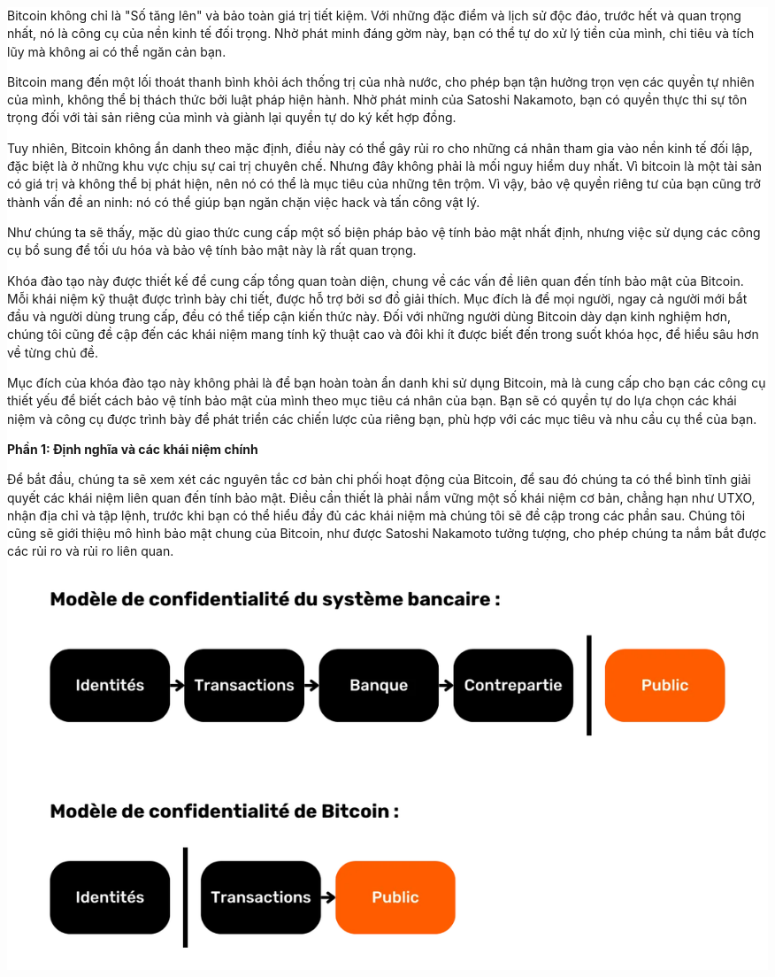 Bitcoin không chỉ là "Số tăng lên" và bảo toàn giá trị tiết kiệm. Với những đặc điểm và lịch sử độc đáo, trước hết và quan trọng nhất, nó là công cụ của nền kinh tế đối trọng. Nhờ phát minh đáng gờm này, bạn có thể tự do xử lý tiền của mình, chi tiêu và tích lũy mà không ai có thể ngăn cản bạn.

Bitcoin mang đến một lối thoát thanh bình khỏi ách thống trị của nhà nước, cho phép bạn tận hưởng trọn vẹn các quyền tự nhiên của mình, không thể bị thách thức bởi luật pháp hiện hành. Nhờ phát minh của Satoshi Nakamoto, bạn có quyền thực thi sự tôn trọng đối với tài sản riêng của mình và giành lại quyền tự do ký kết hợp đồng.

Tuy nhiên, Bitcoin không ẩn danh theo mặc định, điều này có thể gây rủi ro cho những cá nhân tham gia vào nền kinh tế đối lập, đặc biệt là ở những khu vực chịu sự cai trị chuyên chế. Nhưng đây không phải là mối nguy hiểm duy nhất. Vì bitcoin là một tài sản có giá trị và không thể bị phát hiện, nên nó có thể là mục tiêu của những tên trộm. Vì vậy, bảo vệ quyền riêng tư của bạn cũng trở thành vấn đề an ninh: nó có thể giúp bạn ngăn chặn việc hack và tấn công vật lý.

Như chúng ta sẽ thấy, mặc dù giao thức cung cấp một số biện pháp bảo vệ tính bảo mật nhất định, nhưng việc sử dụng các công cụ bổ sung để tối ưu hóa và bảo vệ tính bảo mật này là rất quan trọng.

Khóa đào tạo này được thiết kế để cung cấp tổng quan toàn diện, chung về các vấn đề liên quan đến tính bảo mật của Bitcoin. Mỗi khái niệm kỹ thuật được trình bày chi tiết, được hỗ trợ bởi sơ đồ giải thích. Mục đích là để mọi người, ngay cả người mới bắt đầu và người dùng trung cấp, đều có thể tiếp cận kiến thức này. Đối với những người dùng Bitcoin dày dạn kinh nghiệm hơn, chúng tôi cũng đề cập đến các khái niệm mang tính kỹ thuật cao và đôi khi ít được biết đến trong suốt khóa học, để hiểu sâu hơn về từng chủ đề.

Mục đích của khóa đào tạo này không phải là để bạn hoàn toàn ẩn danh khi sử dụng Bitcoin, mà là cung cấp cho bạn các công cụ thiết yếu để biết cách bảo vệ tính bảo mật của mình theo mục tiêu cá nhân của bạn. Bạn sẽ có quyền tự do lựa chọn các khái niệm và công cụ được trình bày để phát triển các chiến lược của riêng bạn, phù hợp với các mục tiêu và nhu cầu cụ thể của bạn.

**Phần 1: Định nghĩa và các khái niệm chính**

Để bắt đầu, chúng ta sẽ xem xét các nguyên tắc cơ bản chi phối hoạt động của Bitcoin, để sau đó chúng ta có thể bình tĩnh giải quyết các khái niệm liên quan đến tính bảo mật. Điều cần thiết là phải nắm vững một số khái niệm cơ bản, chẳng hạn như UTXO, nhận địa chỉ và tập lệnh, trước khi bạn có thể hiểu đầy đủ các khái niệm mà chúng tôi sẽ đề cập trong các phần sau. Chúng tôi cũng sẽ giới thiệu mô hình bảo mật chung của Bitcoin, như được Satoshi Nakamoto tưởng tượng, cho phép chúng ta nắm bắt được các rủi ro và rủi ro liên quan.

![BTC204](assets/fr/001.webp)

